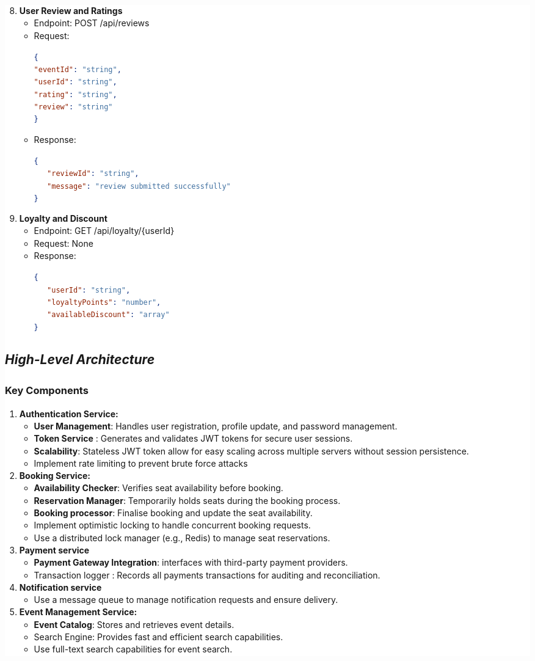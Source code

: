 8. **User Review and Ratings**
    * Endpoint: POST /api/reviews
    * Request:
      ```json
      { 
      "eventId": "string", 
      "userId": "string", 
      "rating": "string", 
      "review": "string" 
      }
      ```
    * Response:
      ```json
      {
         "reviewId": "string",
         "message": "review submitted successfully"
      }
      ```   
9. **Loyalty and Discount**
    * Endpoint: GET /api/loyalty/{userId}
    * Request: None
    * Response:
      ```json
      {
         "userId": "string",
         "loyaltyPoints": "number",
         "availableDiscount": "array"
      }
      ```   
      
## _High-Level Architecture_
### Key Components

1. **Authentication Service:**
   * **User Management**: Handles user registration, profile update, and password management.
   * **Token Service** : Generates and validates JWT tokens for secure user sessions.
   * **Scalability**: Stateless JWT token allow for easy scaling across multiple servers without session persistence. 
   * Implement rate limiting to prevent brute force attacks
2. **Booking Service:**
   * **Availability Checker**: Verifies seat availability before booking. 
   * **Reservation Manager**: Temporarily holds seats during the booking process.
   * **Booking processor**: Finalise booking and update the seat availability.
   * Implement optimistic locking to handle concurrent booking requests. 
   * Use a distributed lock manager (e.g., Redis) to manage seat reservations.
3. **Payment service**
   * **Payment Gateway Integration**: interfaces with third-party payment providers.
   * Transaction logger : Records all payments transactions for auditing and reconciliation.
4. **Notification service**
   * Use a message queue to manage notification requests and ensure delivery. 
5. **Event Management Service:**
   * **Event Catalog**: Stores and retrieves event details.
   * Search Engine: Provides fast and efficient search capabilities.
   * Use full-text search capabilities for event search.
